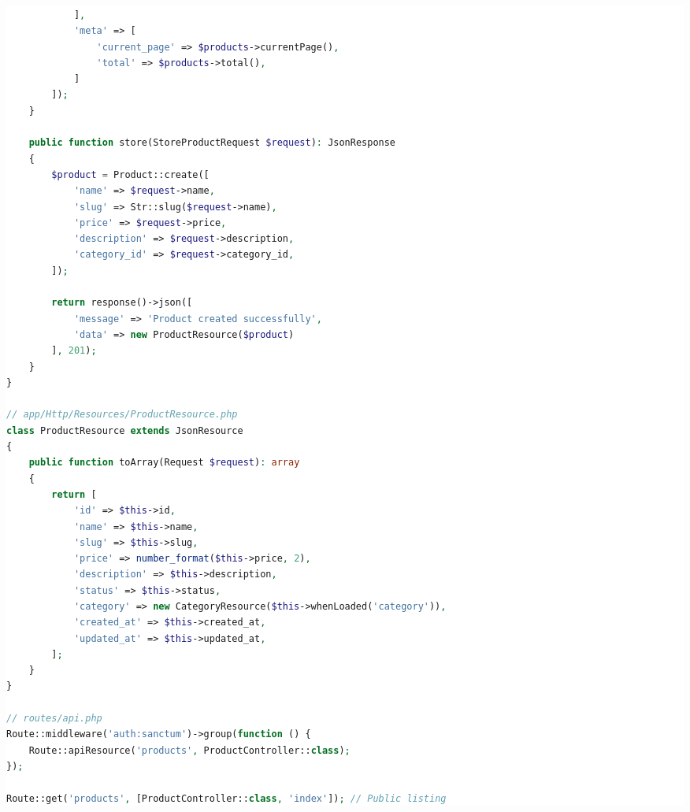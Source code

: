 ```php
            ],
            'meta' => [
                'current_page' => $products->currentPage(),
                'total' => $products->total(),
            ]
        ]);
    }
    
    public function store(StoreProductRequest $request): JsonResponse
    {
        $product = Product::create([
            'name' => $request->name,
            'slug' => Str::slug($request->name),
            'price' => $request->price,
            'description' => $request->description,
            'category_id' => $request->category_id,
        ]);
        
        return response()->json([
            'message' => 'Product created successfully',
            'data' => new ProductResource($product)
        ], 201);
    }
}

// app/Http/Resources/ProductResource.php
class ProductResource extends JsonResource
{
    public function toArray(Request $request): array
    {
        return [
            'id' => $this->id,
            'name' => $this->name,
            'slug' => $this->slug,
            'price' => number_format($this->price, 2),
            'description' => $this->description,
            'status' => $this->status,
            'category' => new CategoryResource($this->whenLoaded('category')),
            'created_at' => $this->created_at,
            'updated_at' => $this->updated_at,
        ];
    }
}

// routes/api.php
Route::middleware('auth:sanctum')->group(function () {
    Route::apiResource('products', ProductController::class);
});

Route::get('products', [ProductController::class, 'index']); // Public listing
```
